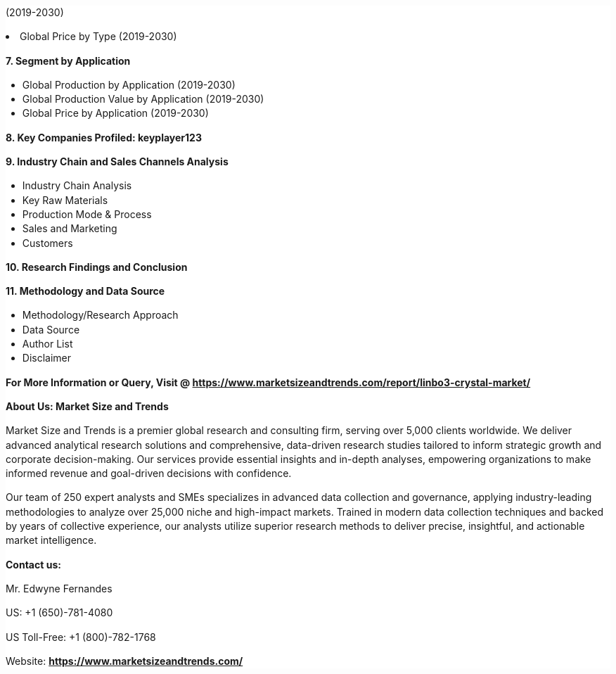 (2019-2030)</li><li>Global Price by Type (2019-2030)</li></ul><p><strong>7. Segment by Application</strong></p><ul><li>Global Production by Application (2019-2030)</li><li>Global Production Value by Application (2019-2030)</li><li>Global Price by Application (2019-2030)</li></ul><p><strong>8. Key Companies Profiled: keyplayer123</strong></p><p><strong>9. Industry Chain and Sales Channels Analysis</strong></p><ul><li>Industry Chain Analysis</li><li>Key Raw Materials</li><li>Production Mode &amp; Process</li><li>Sales and Marketing</li><li>Customers</li></ul><p><strong>10. Research Findings and Conclusion</strong></p><p><strong>11. Methodology and Data Source</strong></p><ul><li>Methodology/Research Approach</li><li>Data Source</li><li>Author List</li><li>Disclaimer</li></ul></p><p><strong>For More Information or Query, Visit @ <a href="https://www.marketsizeandtrends.com/report/linbo3-crystal-market/">https://www.marketsizeandtrends.com/report/linbo3-crystal-market/</a></strong></p><p><strong>About Us: Market Size and Trends</strong></p><p>Market Size and Trends is a premier global research and consulting firm, serving over 5,000 clients worldwide. We deliver advanced analytical research solutions and comprehensive, data-driven research studies tailored to inform strategic growth and corporate decision-making. Our services provide essential insights and in-depth analyses, empowering organizations to make informed revenue and goal-driven decisions with confidence.</p><p>Our team of 250 expert analysts and SMEs specializes in advanced data collection and governance, applying industry-leading methodologies to analyze over 25,000 niche and high-impact markets. Trained in modern data collection techniques and backed by years of collective experience, our analysts utilize superior research methods to deliver precise, insightful, and actionable market intelligence.</p><p><strong>Contact us:</strong></p><p>Mr. Edwyne Fernandes</p><p>US: +1 (650)-781-4080</p><p>US Toll-Free: +1 (800)-782-1768</p><p>Website: <strong><a href="https://www.marketsizeandtrends.com/">https://www.marketsizeandtrends.com/</a></strong></p>
